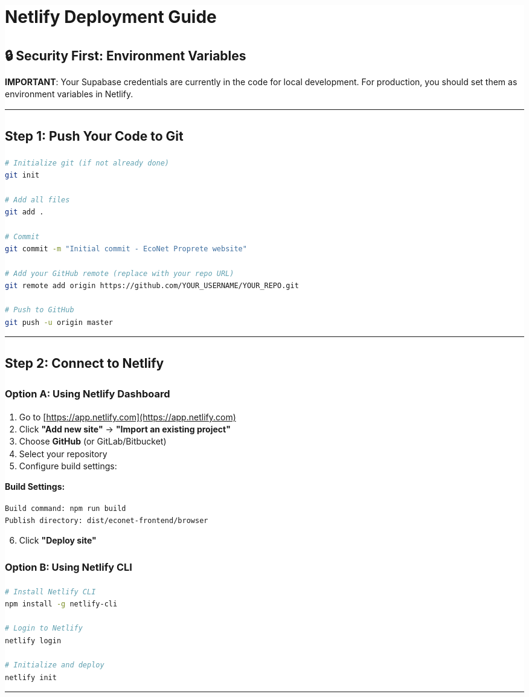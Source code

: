 # Netlify Deployment Guide

## 🔒 Security First: Environment Variables

**IMPORTANT**: Your Supabase credentials are currently in the code for local development. For production, you should set them as environment variables in Netlify.

---

## Step 1: Push Your Code to Git

```bash
# Initialize git (if not already done)
git init

# Add all files
git add .

# Commit
git commit -m "Initial commit - EcoNet Proprete website"

# Add your GitHub remote (replace with your repo URL)
git remote add origin https://github.com/YOUR_USERNAME/YOUR_REPO.git

# Push to GitHub
git push -u origin master
```

---

## Step 2: Connect to Netlify

### Option A: Using Netlify Dashboard

1. Go to [https://app.netlify.com](https://app.netlify.com)
2. Click **"Add new site"** → **"Import an existing project"**
3. Choose **GitHub** (or GitLab/Bitbucket)
4. Select your repository
5. Configure build settings:

**Build Settings:**
```
Build command: npm run build
Publish directory: dist/econet-frontend/browser
```

6. Click **"Deploy site"**

### Option B: Using Netlify CLI

```bash
# Install Netlify CLI
npm install -g netlify-cli

# Login to Netlify
netlify login

# Initialize and deploy
netlify init
```

---